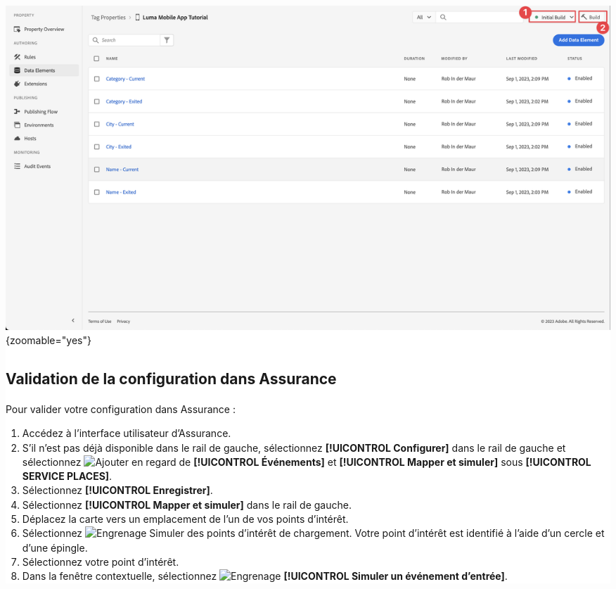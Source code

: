    ![Bibliothèque de build](assets/tags-build-library.png){zoomable="yes"}




## Validation de la configuration dans Assurance

Pour valider votre configuration dans Assurance :

1. Accédez à l’interface utilisateur d’Assurance.
1. S’il n’est pas déjà disponible dans le rail de gauche, sélectionnez **[!UICONTROL Configurer]** dans le rail de gauche et sélectionnez ![Ajouter](https://spectrum.adobe.com/static/icons/workflow_18/Smock_AddCircle_18_N.svg) en regard de **[!UICONTROL Événements]** et **[!UICONTROL Mapper et simuler]** sous **[!UICONTROL SERVICE PLACES]**.
1. Sélectionnez **[!UICONTROL Enregistrer]**.
1. Sélectionnez **[!UICONTROL Mapper et simuler]** dans le rail de gauche.
1. Déplacez la carte vers un emplacement de l’un de vos points d’intérêt.
1. Sélectionnez ![Engrenage](https://spectrum.adobe.com/static/icons/workflow_18/Smock_Gears_18_N.svg) Simuler des points d’intérêt de chargement. Votre point d’intérêt est identifié à l’aide d’un cercle et d’une épingle.
1. Sélectionnez votre point d’intérêt.
1. Dans la fenêtre contextuelle, sélectionnez ![Engrenage](https://spectrum.adobe.com/static/icons/workflow_18/Smock_Gears_18_N.svg) **[!UICONTROL Simuler un événement d’entrée]**.
